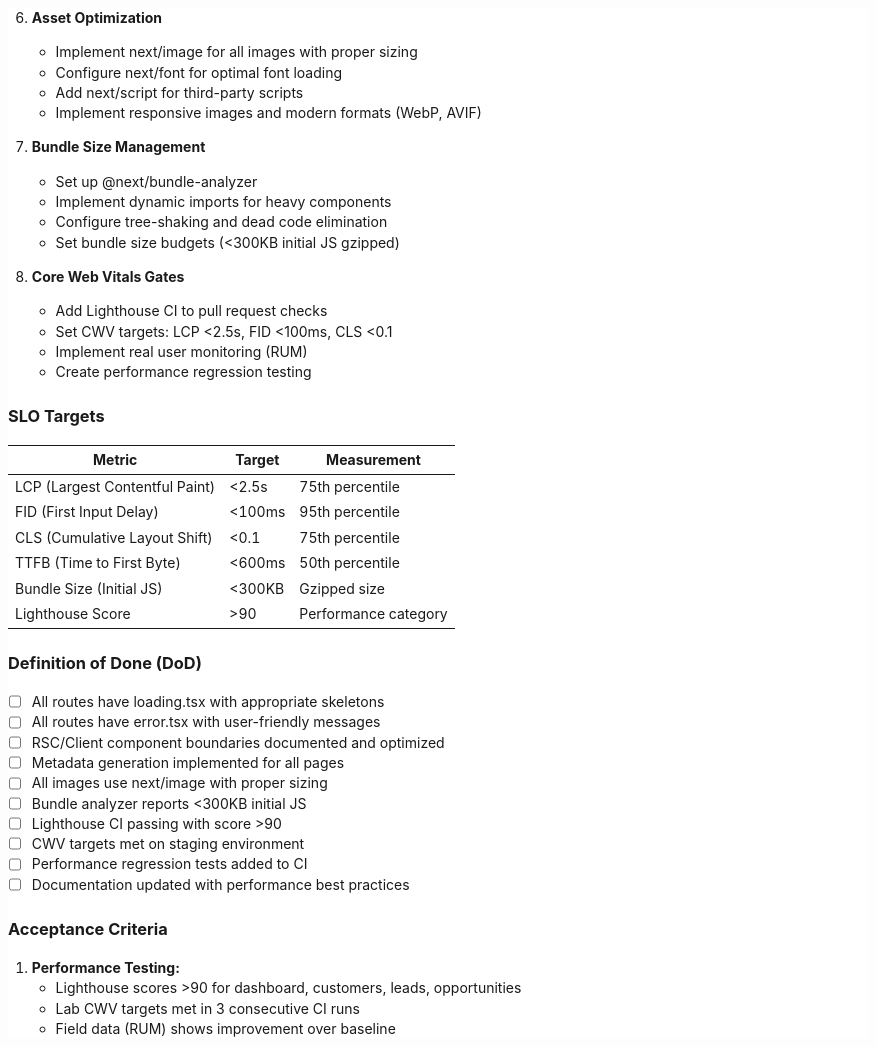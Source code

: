 6. **Asset Optimization**
   - Implement next/image for all images with proper sizing
   - Configure next/font for optimal font loading
   - Add next/script for third-party scripts
   - Implement responsive images and modern formats (WebP, AVIF)

7. **Bundle Size Management**
   - Set up @next/bundle-analyzer
   - Implement dynamic imports for heavy components
   - Configure tree-shaking and dead code elimination
   - Set bundle size budgets (<300KB initial JS gzipped)

8. **Core Web Vitals Gates**
   - Add Lighthouse CI to pull request checks
   - Set CWV targets: LCP <2.5s, FID <100ms, CLS <0.1
   - Implement real user monitoring (RUM)
   - Create performance regression testing

### SLO Targets

| Metric | Target | Measurement |
|--------|--------|-------------|
| LCP (Largest Contentful Paint) | <2.5s | 75th percentile |
| FID (First Input Delay) | <100ms | 95th percentile |
| CLS (Cumulative Layout Shift) | <0.1 | 75th percentile |
| TTFB (Time to First Byte) | <600ms | 50th percentile |
| Bundle Size (Initial JS) | <300KB | Gzipped size |
| Lighthouse Score | >90 | Performance category |

### Definition of Done (DoD)

- [ ] All routes have loading.tsx with appropriate skeletons
- [ ] All routes have error.tsx with user-friendly messages
- [ ] RSC/Client component boundaries documented and optimized
- [ ] Metadata generation implemented for all pages
- [ ] All images use next/image with proper sizing
- [ ] Bundle analyzer reports <300KB initial JS
- [ ] Lighthouse CI passing with score >90
- [ ] CWV targets met on staging environment
- [ ] Performance regression tests added to CI
- [ ] Documentation updated with performance best practices

### Acceptance Criteria

1. **Performance Testing:**
   - Lighthouse scores >90 for dashboard, customers, leads, opportunities
   - Lab CWV targets met in 3 consecutive CI runs
   - Field data (RUM) shows improvement over baseline
